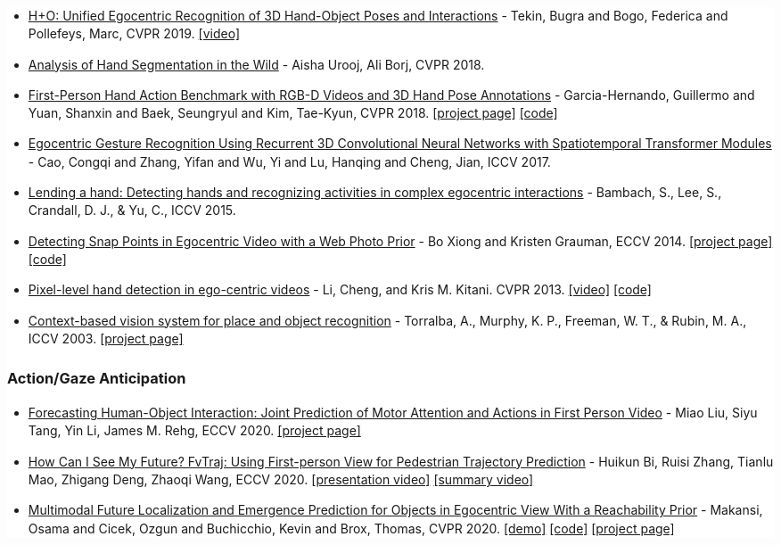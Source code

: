 - [H+O: Unified Egocentric Recognition of 3D Hand-Object Poses and Interactions](https://openaccess.thecvf.com/content_CVPR_2019/papers/Tekin_HO_Unified_Egocentric_Recognition_of_3D_Hand-Object_Poses_and_Interactions_CVPR_2019_paper.pdf) - Tekin, Bugra and Bogo, Federica and Pollefeys, Marc, CVPR 2019. [[video]](https://www.youtube.com/watch?v=ko6kNZ9DuAk&t=3240)

- [Analysis of Hand Segmentation in the Wild](https://arxiv.org/pdf/1803.03317) - Aisha Urooj, Ali Borj, CVPR 2018.

- [First-Person Hand Action Benchmark with RGB-D Videos and 3D Hand Pose Annotations](https://openaccess.thecvf.com/content_cvpr_2018/papers/Garcia-Hernando_First-Person_Hand_Action_CVPR_2018_paper.pdf) - Garcia-Hernando, Guillermo and Yuan, Shanxin and Baek, Seungryul and Kim, Tae-Kyun, CVPR 2018. [[project page]](https://guiggh.github.io/publications/first-person-hands/) [[code]](https://github.com/guiggh/hand_pose_action)

- [Egocentric Gesture Recognition Using Recurrent 3D Convolutional Neural Networks with Spatiotemporal Transformer Modules](https://openaccess.thecvf.com/content_ICCV_2017/papers/Cao_Egocentric_Gesture_Recognition_ICCV_2017_paper.pdf) - Cao, Congqi and Zhang, Yifan and Wu, Yi and Lu, Hanqing and Cheng, Jian, ICCV 2017.

- [Lending a hand: Detecting hands and recognizing activities in complex egocentric interactions](http://homes.sice.indiana.edu/sbambach/papers/iccv-egohands.pdf) - Bambach, S., Lee, S., Crandall, D. J., & Yu, C., ICCV 2015.

- [Detecting Snap Points in Egocentric Video with a Web Photo Prior](https://www.cs.utexas.edu/~grauman/papers/bo-eccv2014.pdf) - Bo Xiong and Kristen Grauman, ECCV 2014. [[project page]](http://vision.cs.utexas.edu/projects/ego_snappoints/) [[code]](http://vision.cs.utexas.edu/projects/ego_snappoints/#code)

- [Pixel-level hand detection in ego-centric videos](https://www.cv-foundation.org/openaccess/content_cvpr_2013/papers/Li_Pixel-Level_Hand_Detection_2013_CVPR_paper.pdf) - Li, Cheng, and Kris M. Kitani. CVPR 2013. [[video]](https://youtu.be/N756YmLpZyY) [[code]](https://github.com/irllabs/handtrack)

- [Context-based vision system for place and object recognition](https://www.cs.ubc.ca/~murphyk/Papers/iccv03.pdf) - Torralba, A., Murphy, K. P., Freeman, W. T., & Rubin, M. A., ICCV 2003. [[project page]](https://www.cs.ubc.ca/~murphyk/Vision/placeRecognition.html)


### Action/Gaze Anticipation

- [Forecasting Human-Object Interaction: Joint Prediction of Motor Attention and Actions in First Person Video](https://www.ecva.net/papers/eccv_2020/papers_ECCV/papers/123460681.pdf) - Miao Liu, Siyu Tang, Yin Li, James M. Rehg, ECCV 2020. [[project page]](https://aptx4869lm.github.io/ForecastingHOI/)

- [How Can I See My Future? FvTraj: Using First-person View for Pedestrian Trajectory Prediction](https://www.ecva.net/papers/eccv_2020/papers_ECCV/papers/123520562.pdf) - Huikun Bi, Ruisi Zhang, Tianlu Mao, Zhigang Deng, Zhaoqi Wang, ECCV 2020. [[presentation video]](https://www.youtube.com/watch?v=HcsyH7zMHAw&list=PLTxUhThjvsLayVtWW9mW-kt-FCMeIQOYw&index=5) [[summary video]](https://www.youtube.com/watch?v=X1cSNWT6Gr0&list=PLTxUhThjvsLayVtWW9mW-kt-FCMeIQOYw&index=6)

- [Multimodal Future Localization and Emergence Prediction for Objects in Egocentric View With a Reachability Prior](https://openaccess.thecvf.com/content_CVPR_2020/papers/Makansi_Multimodal_Future_Localization_and_Emergence_Prediction_for_Objects_in_Egocentric_CVPR_2020_paper.pdf) - Makansi, Osama and Cicek, Ozgun and Buchicchio, Kevin and Brox, Thomas, CVPR 2020. [[demo]](https://www.youtube.com/watch?v=_9Ml5IFwbSY) [[code]](https://github.com/lmb-freiburg/FLN-EPN-RPN) [[project page]](https://lmb.informatik.uni-freiburg.de/Publications/2020/MCBB20/)
